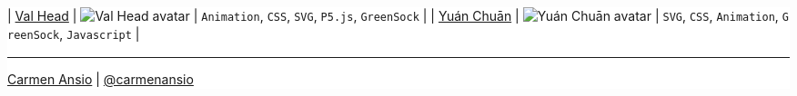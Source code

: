 | [Val Head](https://codepen.io/valhead) | ![Val Head avatar](https://assets.codepen.io/13034/internal/avatars/users/default.png?fit=crop&format=auto&height=50&version=1&width=50) | `Animation`, `CSS`, `SVG`, `P5.js`, `GreenSock` |
| [Yuán Chuān](https://codepen.io/yuanchuan) | ![Yuán Chuān avatar](https://assets.codepen.io/52982/internal/avatars/users/default.png?fit=crop&format=auto&height=50&version=1626273964&width=50) | `SVG`, `CSS`, `Animation`, `GreenSock`, `Javascript` |

------------------------

[Carmen Ansio](https://carmen.codes) | [@carmenansio](https://twitter.com/carmenansio)
